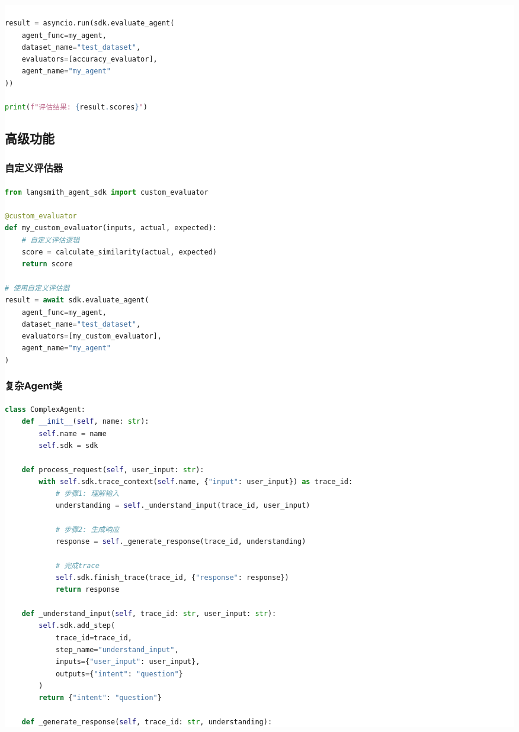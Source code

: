 ```python

result = asyncio.run(sdk.evaluate_agent(
    agent_func=my_agent,
    dataset_name="test_dataset",
    evaluators=[accuracy_evaluator],
    agent_name="my_agent"
))

print(f"评估结果: {result.scores}")
```

## 高级功能

### 自定义评估器

```python
from langsmith_agent_sdk import custom_evaluator

@custom_evaluator
def my_custom_evaluator(inputs, actual, expected):
    # 自定义评估逻辑
    score = calculate_similarity(actual, expected)
    return score

# 使用自定义评估器
result = await sdk.evaluate_agent(
    agent_func=my_agent,
    dataset_name="test_dataset",
    evaluators=[my_custom_evaluator],
    agent_name="my_agent"
)
```

### 复杂Agent类

```python
class ComplexAgent:
    def __init__(self, name: str):
        self.name = name
        self.sdk = sdk
        
    def process_request(self, user_input: str):
        with self.sdk.trace_context(self.name, {"input": user_input}) as trace_id:
            # 步骤1: 理解输入
            understanding = self._understand_input(trace_id, user_input)
            
            # 步骤2: 生成响应
            response = self._generate_response(trace_id, understanding)
            
            # 完成trace
            self.sdk.finish_trace(trace_id, {"response": response})
            return response
            
    def _understand_input(self, trace_id: str, user_input: str):
        self.sdk.add_step(
            trace_id=trace_id,
            step_name="understand_input",
            inputs={"user_input": user_input},
            outputs={"intent": "question"}
        )
        return {"intent": "question"}
        
    def _generate_response(self, trace_id: str, understanding):
```